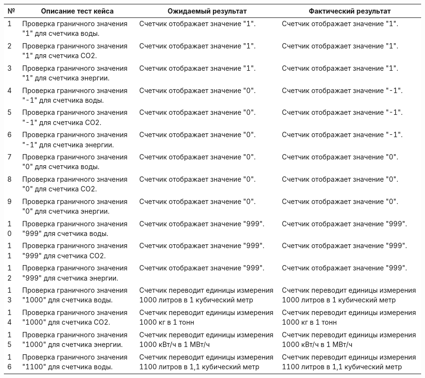 | №  | Описание тест кейса                                             | Ожидаемый результат                                                                        | Фактический результат                                                                                                                                              |
|----|-----------------------------------------------------------------|--------------------------------------------------------------------------------------------|--------------------------------------------------------------------------------------------------------------------------------------------------------------------|
| 1  | Проверка граничного значения "1" для счетчика воды.             | Счетчик отображает значение "1".                                                           | Счетчик отображает значение "1".                                                                                                                                   |
| 2  | Проверка граничного значения "1" для счетчика CO2.              | Счетчик отображает значение "1".                                                           | Счетчик отображает значение "1".                                                                                                                                   |
| 3  | Проверка граничного значения "1" для счетчика энергии.          | Счетчик отображает значение "1".                                                           | Счетчик отображает значение "1".                                                                                                                                   |
| 4  | Проверка граничного значения "-1" для счетчика воды.            | Счетчик отображает значение "0".                                                           | Счетчик отображает значение "-1".                                                                                                                                  |
| 5  | Проверка граничного значения "-1" для счетчика CO2.             | Счетчик отображает значение "0".                                                           | Счетчик отображает значение "-1".                                                                                                                                  |
| 6  | Проверка граничного значения "-1" для счетчика энергии.         | Счетчик отображает значение "0".                                                           | Счетчик отображает значение "-1".                                                                                                                                  |
| 7  | Проверка граничного значения "0" для счетчика воды.             | Счетчик отображает значение "0".                                                           | Счетчик отображает значение "0".                                                                                                                                   |
| 8  | Проверка граничного значения "0" для счетчика CO2.              | Счетчик отображает значение "0".                                                           | Счетчик отображает значение "0".                                                                                                                                   |
| 9  | Проверка граничного значения "0" для счетчика энергии.          | Счетчик отображает значение "0".                                                           | Счетчик отображает значение "0".                                                                                                                                   |
| 10 | Проверка граничного значения "999" для счетчика воды.           | Счетчик отображает значение "999".                                                         | Счетчик отображает значение "999".                                                                                                                                 |
| 11 | Проверка граничного значения "999" для счетчика CO2.            | Счетчик отображает значение "999".                                                         | Счетчик отображает значение "999".                                                                                                                                 |
| 12 | Проверка граничного значения "999" для счетчика энергии.        | Счетчик отображает значение "999".                                                         | Счетчик отображает значение "999".                                                                                                                                 |
| 13 | Проверка граничного значения "1000" для счетчика воды.          | Счетчик переводит единицы измерения 1000 литров в 1 кубический метр                        | Счетчик переводит единицы измерения 1000 литров в 1 кубический метр                                                                                                |
| 14 | Проверка граничного значения "1000" для счетчика CO2.           | Счетчик переводит единицы измерения 1000 кг в 1 тонн                                       | Счетчик переводит единицы измерения 1000 кг в 1 тонн                                                                                                               |
| 15 | Проверка граничного значения "1000" для счетчика энергии.       | Счетчик переводит единицы измерения 1000 кВт/ч в 1 МВт/ч                                   | Счетчик переводит единицы измерения 1000 кВт/ч в 1 МВт/ч                                                                                                           |
| 16 | Проверка граничного значения "1100" для счетчика воды.          | Счетчик переводит единицы измерения 1100 литров в 1,1 кубический метр                      | Счетчик переводит единицы измерения 1100 литров в 1,1 кубический метр                                                                                              |